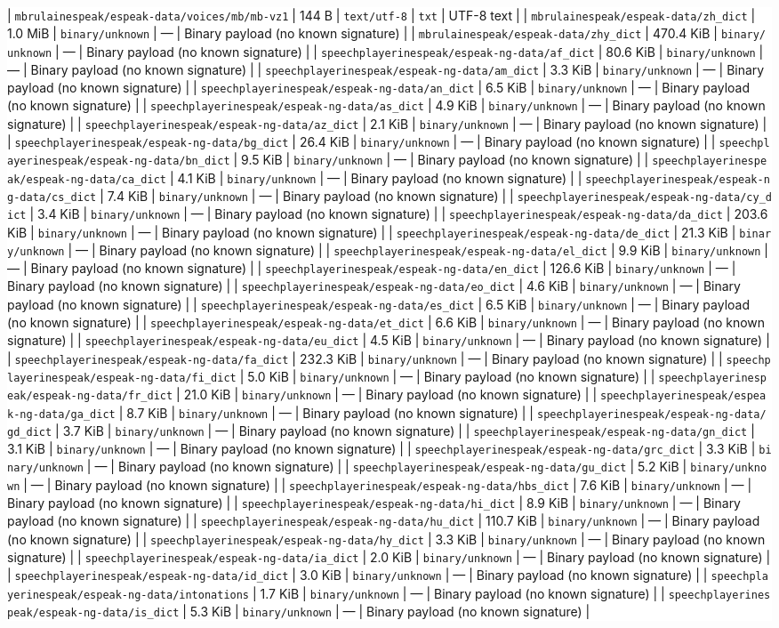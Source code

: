 | `mbrulainespeak/espeak-data/voices/mb/mb-vz1` | 144 B | `text/utf-8` | `txt` | UTF-8 text |
| `mbrulainespeak/espeak-data/zh_dict` | 1.0 MiB | `binary/unknown` | — | Binary payload (no known signature) |
| `mbrulainespeak/espeak-data/zhy_dict` | 470.4 KiB | `binary/unknown` | — | Binary payload (no known signature) |
| `speechplayerinespeak/espeak-ng-data/af_dict` | 80.6 KiB | `binary/unknown` | — | Binary payload (no known signature) |
| `speechplayerinespeak/espeak-ng-data/am_dict` | 3.3 KiB | `binary/unknown` | — | Binary payload (no known signature) |
| `speechplayerinespeak/espeak-ng-data/an_dict` | 6.5 KiB | `binary/unknown` | — | Binary payload (no known signature) |
| `speechplayerinespeak/espeak-ng-data/as_dict` | 4.9 KiB | `binary/unknown` | — | Binary payload (no known signature) |
| `speechplayerinespeak/espeak-ng-data/az_dict` | 2.1 KiB | `binary/unknown` | — | Binary payload (no known signature) |
| `speechplayerinespeak/espeak-ng-data/bg_dict` | 26.4 KiB | `binary/unknown` | — | Binary payload (no known signature) |
| `speechplayerinespeak/espeak-ng-data/bn_dict` | 9.5 KiB | `binary/unknown` | — | Binary payload (no known signature) |
| `speechplayerinespeak/espeak-ng-data/ca_dict` | 4.1 KiB | `binary/unknown` | — | Binary payload (no known signature) |
| `speechplayerinespeak/espeak-ng-data/cs_dict` | 7.4 KiB | `binary/unknown` | — | Binary payload (no known signature) |
| `speechplayerinespeak/espeak-ng-data/cy_dict` | 3.4 KiB | `binary/unknown` | — | Binary payload (no known signature) |
| `speechplayerinespeak/espeak-ng-data/da_dict` | 203.6 KiB | `binary/unknown` | — | Binary payload (no known signature) |
| `speechplayerinespeak/espeak-ng-data/de_dict` | 21.3 KiB | `binary/unknown` | — | Binary payload (no known signature) |
| `speechplayerinespeak/espeak-ng-data/el_dict` | 9.9 KiB | `binary/unknown` | — | Binary payload (no known signature) |
| `speechplayerinespeak/espeak-ng-data/en_dict` | 126.6 KiB | `binary/unknown` | — | Binary payload (no known signature) |
| `speechplayerinespeak/espeak-ng-data/eo_dict` | 4.6 KiB | `binary/unknown` | — | Binary payload (no known signature) |
| `speechplayerinespeak/espeak-ng-data/es_dict` | 6.5 KiB | `binary/unknown` | — | Binary payload (no known signature) |
| `speechplayerinespeak/espeak-ng-data/et_dict` | 6.6 KiB | `binary/unknown` | — | Binary payload (no known signature) |
| `speechplayerinespeak/espeak-ng-data/eu_dict` | 4.5 KiB | `binary/unknown` | — | Binary payload (no known signature) |
| `speechplayerinespeak/espeak-ng-data/fa_dict` | 232.3 KiB | `binary/unknown` | — | Binary payload (no known signature) |
| `speechplayerinespeak/espeak-ng-data/fi_dict` | 5.0 KiB | `binary/unknown` | — | Binary payload (no known signature) |
| `speechplayerinespeak/espeak-ng-data/fr_dict` | 21.0 KiB | `binary/unknown` | — | Binary payload (no known signature) |
| `speechplayerinespeak/espeak-ng-data/ga_dict` | 8.7 KiB | `binary/unknown` | — | Binary payload (no known signature) |
| `speechplayerinespeak/espeak-ng-data/gd_dict` | 3.7 KiB | `binary/unknown` | — | Binary payload (no known signature) |
| `speechplayerinespeak/espeak-ng-data/gn_dict` | 3.1 KiB | `binary/unknown` | — | Binary payload (no known signature) |
| `speechplayerinespeak/espeak-ng-data/grc_dict` | 3.3 KiB | `binary/unknown` | — | Binary payload (no known signature) |
| `speechplayerinespeak/espeak-ng-data/gu_dict` | 5.2 KiB | `binary/unknown` | — | Binary payload (no known signature) |
| `speechplayerinespeak/espeak-ng-data/hbs_dict` | 7.6 KiB | `binary/unknown` | — | Binary payload (no known signature) |
| `speechplayerinespeak/espeak-ng-data/hi_dict` | 8.9 KiB | `binary/unknown` | — | Binary payload (no known signature) |
| `speechplayerinespeak/espeak-ng-data/hu_dict` | 110.7 KiB | `binary/unknown` | — | Binary payload (no known signature) |
| `speechplayerinespeak/espeak-ng-data/hy_dict` | 3.3 KiB | `binary/unknown` | — | Binary payload (no known signature) |
| `speechplayerinespeak/espeak-ng-data/ia_dict` | 2.0 KiB | `binary/unknown` | — | Binary payload (no known signature) |
| `speechplayerinespeak/espeak-ng-data/id_dict` | 3.0 KiB | `binary/unknown` | — | Binary payload (no known signature) |
| `speechplayerinespeak/espeak-ng-data/intonations` | 1.7 KiB | `binary/unknown` | — | Binary payload (no known signature) |
| `speechplayerinespeak/espeak-ng-data/is_dict` | 5.3 KiB | `binary/unknown` | — | Binary payload (no known signature) |